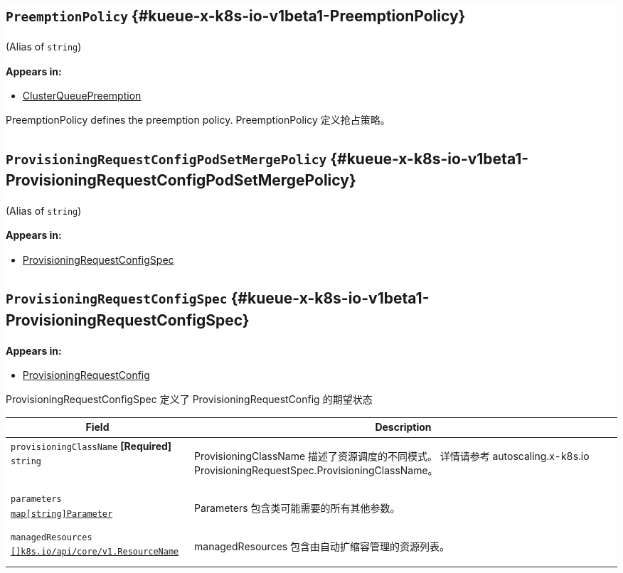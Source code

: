 </tr>
</tbody>
</table>

## `PreemptionPolicy`     {#kueue-x-k8s-io-v1beta1-PreemptionPolicy}
    
(Alias of `string`)

**Appears in:**

- [ClusterQueuePreemption](#kueue-x-k8s-io-v1beta1-ClusterQueuePreemption)


<p>PreemptionPolicy defines the preemption policy.
PreemptionPolicy 定义抢占策略。</p>




## `ProvisioningRequestConfigPodSetMergePolicy`     {#kueue-x-k8s-io-v1beta1-ProvisioningRequestConfigPodSetMergePolicy}
    
(Alias of `string`)

**Appears in:**

- [ProvisioningRequestConfigSpec](#kueue-x-k8s-io-v1beta1-ProvisioningRequestConfigSpec)





## `ProvisioningRequestConfigSpec`     {#kueue-x-k8s-io-v1beta1-ProvisioningRequestConfigSpec}
    

**Appears in:**

- [ProvisioningRequestConfig](#kueue-x-k8s-io-v1beta1-ProvisioningRequestConfig)


<p>ProvisioningRequestConfigSpec 定义了 ProvisioningRequestConfig 的期望状态</p>


<table class="table">
<thead><tr><th width="30%">Field</th><th>Description</th></tr></thead>
<tbody>
    
  
<tr><td><code>provisioningClassName</code> <B>[Required]</B><br/>
<code>string</code>
</td>
<td>
   <p>ProvisioningClassName 描述了资源调度的不同模式。
详情请参考 autoscaling.x-k8s.io ProvisioningRequestSpec.ProvisioningClassName。</p>
</td>
</tr>
<tr><td><code>parameters</code><br/>
<a href="#kueue-x-k8s-io-v1beta1-Parameter"><code>map[string]Parameter</code></a>
</td>
<td>
   <p>Parameters 包含类可能需要的所有其他参数。</p>
</td>
</tr>
<tr><td><code>managedResources</code><br/>
<a href="https://kubernetes.io/docs/reference/generated/kubernetes-api/v1.28/#resourcename-v1-core"><code>[]k8s.io/api/core/v1.ResourceName</code></a>
</td>
<td>
   <p>managedResources 包含由自动扩缩容管理的资源列表。</p>